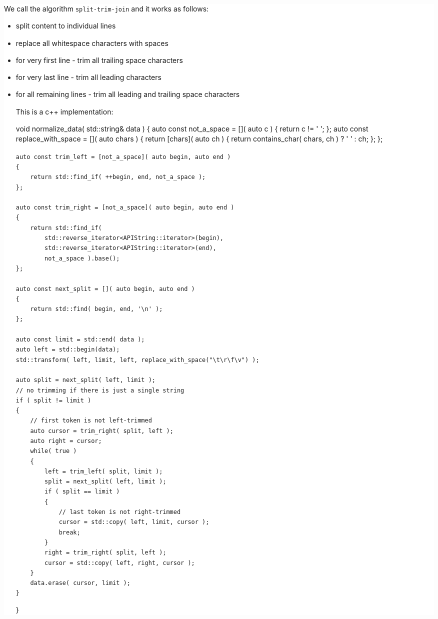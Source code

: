 We call the algorithm `split-trim-join` and it works as follows:

-   split content to individual lines
-   replace all whitespace characters with spaces
-   for very first line - trim all trailing space characters
-   for very last line - trim all leading characters
-   for all remaining lines - trim all leading and trailing space
    characters

    This is a c++ implementation:



    void normalize_data( std::string& data )
    {
        auto const not_a_space = []( auto c ) { return c != ' '; };
        auto const replace_with_space = []( auto chars ) 
        { 
            return [chars]( auto ch ) { return contains_char( chars, ch ) ? ' ' : ch; };
        };

        auto const trim_left = [not_a_space]( auto begin, auto end )
        {
            return std::find_if( ++begin, end, not_a_space );
        };

        auto const trim_right = [not_a_space]( auto begin, auto end )
        {
            return std::find_if( 
                std::reverse_iterator<APIString::iterator>(begin), 
                std::reverse_iterator<APIString::iterator>(end), 
                not_a_space ).base();
        };

        auto const next_split = []( auto begin, auto end )
        {
            return std::find( begin, end, '\n' );
        };

        auto const limit = std::end( data );
        auto left = std::begin(data);
        std::transform( left, limit, left, replace_with_space("\t\r\f\v") );

        auto split = next_split( left, limit );
        // no trimming if there is just a single string
        if ( split != limit )
        {
            // first token is not left-trimmed
            auto cursor = trim_right( split, left );
            auto right = cursor;
            while( true )
            {
                left = trim_left( split, limit );
                split = next_split( left, limit );
                if ( split == limit )
                {
                    // last token is not right-trimmed
                    cursor = std::copy( left, limit, cursor );
                    break;
                }
                right = trim_right( split, left );
                cursor = std::copy( left, right, cursor );
            }
            data.erase( cursor, limit );
        }
    }

